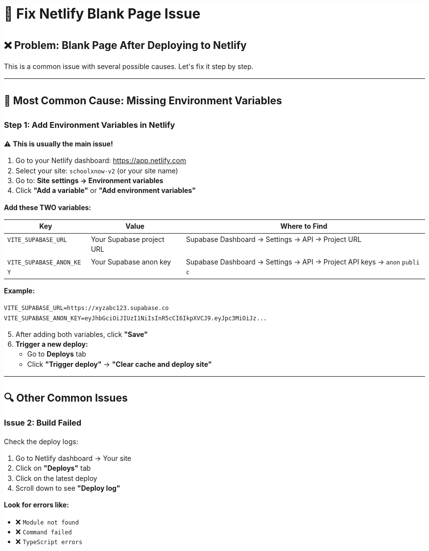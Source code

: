 # 🔧 Fix Netlify Blank Page Issue

## ❌ Problem: Blank Page After Deploying to Netlify

This is a common issue with several possible causes. Let's fix it step by step.

---

## 🎯 Most Common Cause: Missing Environment Variables

### **Step 1: Add Environment Variables in Netlify**

⚠️ **This is usually the main issue!**

1. Go to your Netlify dashboard: https://app.netlify.com
2. Select your site: `schoolxnow-v2` (or your site name)
3. Go to: **Site settings → Environment variables**
4. Click **"Add a variable"** or **"Add environment variables"**

**Add these TWO variables:**

| Key | Value | Where to Find |
|-----|-------|---------------|
| `VITE_SUPABASE_URL` | Your Supabase project URL | Supabase Dashboard → Settings → API → Project URL |
| `VITE_SUPABASE_ANON_KEY` | Your Supabase anon key | Supabase Dashboard → Settings → API → Project API keys → `anon` `public` |

**Example:**
```
VITE_SUPABASE_URL=https://xyzabc123.supabase.co
VITE_SUPABASE_ANON_KEY=eyJhbGciOiJIUzI1NiIsInR5cCI6IkpXVCJ9.eyJpc3MiOiJz...
```

5. After adding both variables, click **"Save"**
6. **Trigger a new deploy:**
   - Go to **Deploys** tab
   - Click **"Trigger deploy"** → **"Clear cache and deploy site"**

---

## 🔍 Other Common Issues

### **Issue 2: Build Failed**

Check the deploy logs:
1. Go to Netlify dashboard → Your site
2. Click on **"Deploys"** tab
3. Click on the latest deploy
4. Scroll down to see **"Deploy log"**

**Look for errors like:**
- ❌ `Module not found`
- ❌ `Command failed`
- ❌ `TypeScript errors`
